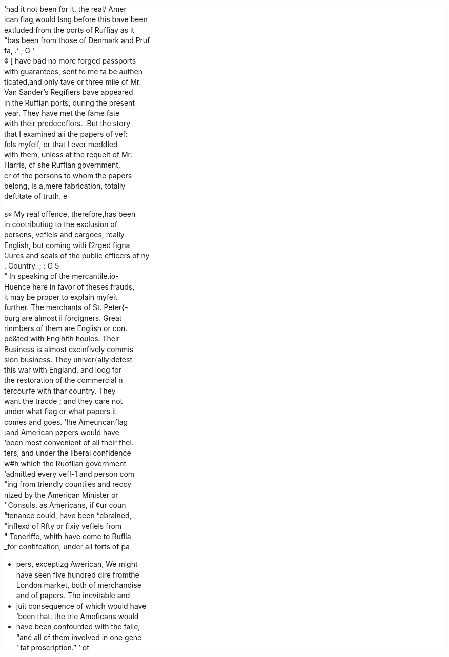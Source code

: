 ‘had it not been for it, the real/ Amer­  
ican flag,would lsng before this bave been  
extluded from the ports of Ruffiay as it  
“bas been from those of Denmark and Pruf­  
fa, .‘ ; G ‘  
¢ [ have bad no more forged passports  
with guarantees, sent to me ta be authen­  
ticated,and only tave or three miie of Mr.  
Van Sander’s Regifiers bave appeared  
in the Ruffian ports, during the present  
year. They have met the fame fate  
with their predeceflors. :But the story  
that I examined ali the papers of vef:  
fels myfelf, or that I ever meddled  
with them, unless at the requelt of Mr.  
Harris, cf she Ruffian government,  
cr of the persons to whom the papers  
belong, is a,mere fabrication, totaliy  
deftitate of truth. e  
  
s« My real offence, therefore,has been  
in cootributiug to the exclusion of  
persons, veflels and cargoes, really  
English, but coming witli f2rged figna­  
‘Jures and seals of the public efficers of ny  
. Country. ; : G 5  
“ In speaking cf the mercantile.io-  
Huence here in favor of theses frauds,  
it may be proper to explain myfeit  
further. The merchants of St. Peter{-  
burg are almost il forcigners. Great  
rinmbers of them are English or con.  
pe&amp;ted with Englhith houles. Their  
Business is almost excinfively commis­  
sion business. They univer{ally detest  
this war with England, and loog for  
the restoration of the commercial n­  
tercourfe with thar country. They  
want the tracde ; and they care not  
under what flag or what papers it  
comes and goes. &#x27;lhe Ameuncanflag  
:and American pzpers would have  
‘been most convenient of all their fhel.  
ters, and under the liberal confidence  
w#h which the Ruoflian government  
‘admitted every vefl-1 and person com­  
“ing from triendly countiies and reccy­  
nized by the American Minister or  
‘ Consuls, as Americans, if ¢ur coun­  
“tenance could, have been “ebrained,  
“inflexd of Rfty or fixiy veflels from  
&quot; Teneriffe, whith have come to Ruflia  
_for confifcation, under ail forts of pa­  
- pers, exceptizg Awerican, We might  
have seen five hundred dire fromthe  
London market, both of merchandise  
and of papers. The inevitable and  
- juit consequence of which would have  
‘been that. the trie Ameficans would  
- have been confourded with the falle,  
“ané all of them involved in one gene­  
‘ tat proscription.” ’ ot 
</td><td style="width: 50%; max-height: 75%; margin: auto; display: block;">